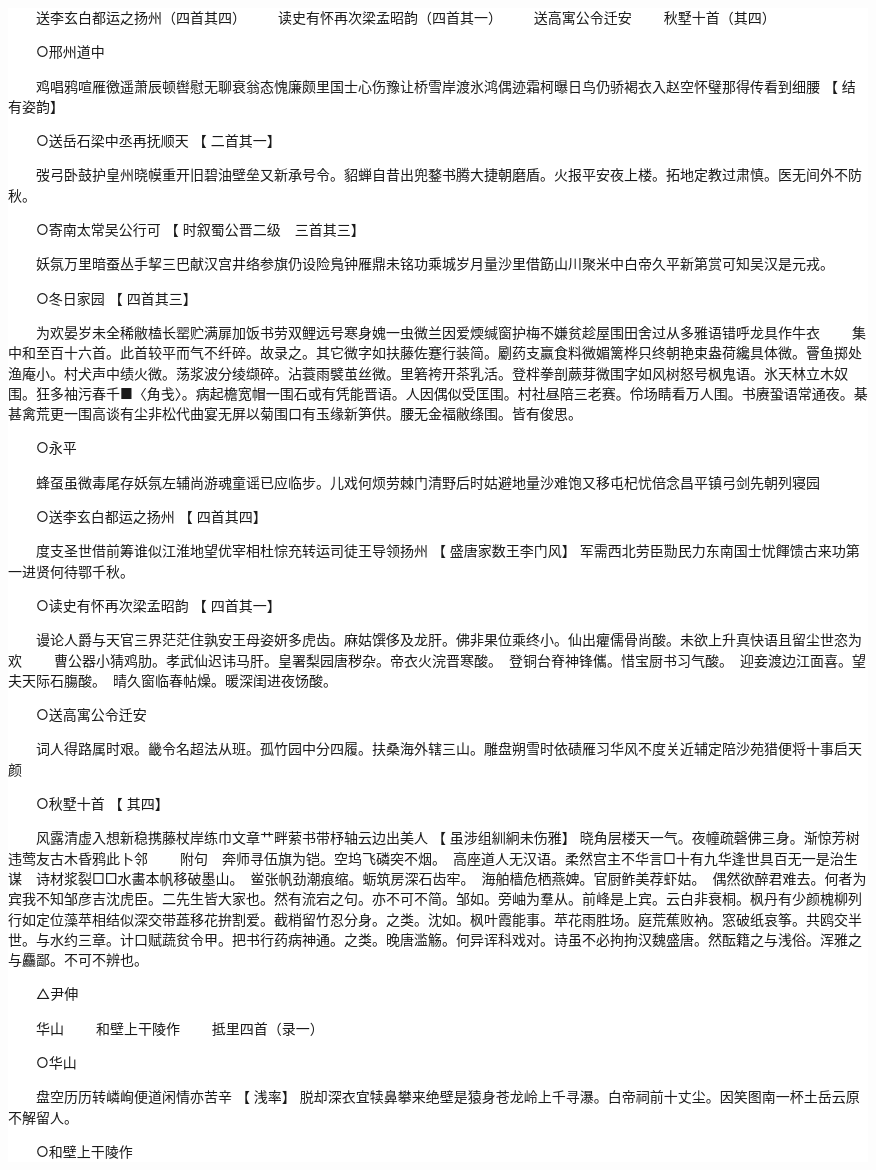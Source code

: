 
　　送李玄白都运之扬州（四首其四）
　　读史有怀再次梁孟昭韵（四首其一）
　　送高寓公令迁安
　　秋墅十首（其四）

　　○邢州道中

　　鸡唱鸦喧雁徼遥萧辰顿辔慰无聊衰翁态愧廉颇里国士心伤豫让桥雪岸渡氷鸿偶迹霜柯曝日鸟仍骄褐衣入赵空怀璧那得传看到细腰 【 结有姿韵】

　　○送岳石梁中丞再抚顺天 【 二首其一】

　　弢弓卧鼓护皇州晓幙重开旧碧油壁垒又新承号令。貂蝉自昔出兜鍪书腾大捷朝磨盾。火报平安夜上楼。拓地定教过肃慎。医无间外不防秋。

　　○寄南太常吴公行可 【 时叙蜀公晋二级　三首其三】

　　妖氛万里暗蚕丛手挈三巴献汉宫井络参旗仍设险鳬钟雁鼎未铭功乘城岁月量沙里借筯山川聚米中白帝久平新第赏可知吴汉是元戎。

　　○冬日家园 【 四首其三】

　　为欢晏岁未全稀敝榼长罂贮满扉加饭书劳双鲤远号寒身媿一虫微兰因爱煗缄窗护梅不嫌贫趁屋围田舍过从多雅语错呼龙具作牛衣
　　集中和至百十六首。此首较平而气不纤碎。故录之。其它微字如扶藤佐蹇行装简。劚药支赢食料微媚篱桦只终朝艳束盎荷纔具体微。罾鱼掷处渔庵小。村犬声中绩火微。荡浆波分绫缬碎。沾蓑雨襞茧丝微。里箬袴开茶乳活。登柈拳剖蕨芽微围字如风树怒号枫鬼语。氷天林立木奴围。狂多袖污春千■〈角戋〉。病起檐宽帽一围石或有凭能晋语。人因偶似受匡围。村社昼陪三老赛。伶场睛看万人围。书赓蛩语常通夜。棊甚禽荒更一围高谈有尘非松代曲宴无屏以菊围口有玉缘新笋供。腰无金福敝绦围。皆有俊思。

　　○永平

　　蜂虿虽微毒尾存妖氛左辅尚游魂童谣已应临步。儿戏何烦劳棘门清野后时姑避地量沙难饱又移屯杞忧倍念昌平镇弓剑先朝列寝园

　　○送李玄白都运之扬州 【 四首其四】

　　度支圣世借前筹谁似江淮地望优宰相杜悰充转运司徒王导领扬州 【 盛唐家数王李门风】 军需西北劳臣勚民力东南国士忧餫馈古来功第一进贤何待鄂千秋。

　　○读史有怀再次梁孟昭韵 【 四首其一】

　　谩论人爵与天官三界茫茫住孰安王母姿妍多虎齿。麻姑馔侈及龙肝。佛非果位乘终小。仙出癯儒骨尚酸。未欲上升真快语且留尘世恣为欢
　　曹公器小猜鸡肋。孝武仙迟讳马肝。皇署梨园唐秽杂。帝衣火浣晋寒酸。　登铜台脊神锋儶。惜宝厨书习气酸。　迎妾渡边江面喜。望夫天际石膓酸。　晴久窗临春帖燥。暖深闺进夜饧酸。

　　○送高寓公令迁安

　　词人得路属时艰。畿令名超法从班。孤竹园中分四履。扶桑海外辖三山。雕盘朔雪时依碛雁习华风不度关近辅定陪沙苑猎便将十事启天颜

　　○秋墅十首 【 其四】

　　风露清虚入想新稳携藤杖岸练巾文章艹畔萦书带杼轴云边出美人 【 虽涉组紃絅未伤雅】 晓角层楼天一气。夜幢疏磬佛三身。渐惊芳树违莺友古木昏鸦此卜邻
　　附句　奔师寻伍旗为铠。空坞飞磷突不烟。　高座道人无汉语。柔然宫主不华言□十有九华逢世具百无一是治生谋　诗材浆裂□□水畵本帆移破墨山。　鲎张帆劲潮痕缩。蛎筑房深石齿牢。　海舶樯危栖燕婢。官厨鲊美荐虾姑。　偶然欲醉君难去。何者为宾我不知邹彦吉沈虎臣。二先生皆大家也。然有流宕之句。亦不可不简。邹如。旁岫为羣从。前峰是上宾。云白非衰桐。枫丹有少颜槐柳列行如定位藻苹相结似深交带蕋移花拚割爱。截梢留竹忍分身。之类。沈如。枫叶霞能事。苹花雨胜场。庭荒蕉败衲。窓破纸哀筝。共鸥交半世。与水约三章。计口赋蔬贫令甲。把书行药病神通。之类。晚唐滥觞。何异诨科戏对。诗虽不必拘拘汉魏盛唐。然酝籍之与浅俗。浑雅之与麤鄙。不可不辨也。

　　△尹伸

　　华山
　　和壁上干陵作
　　抵里四首（录一）

　　○华山

　　盘空历历转嶙峋便道闲情亦苦辛 【 浅率】 脱却深衣宜犊鼻攀来绝壁是猿身苍龙岭上千寻瀑。白帝祠前十丈尘。因笑图南一杯土岳云原不解留人。

　　○和壁上干陵作
